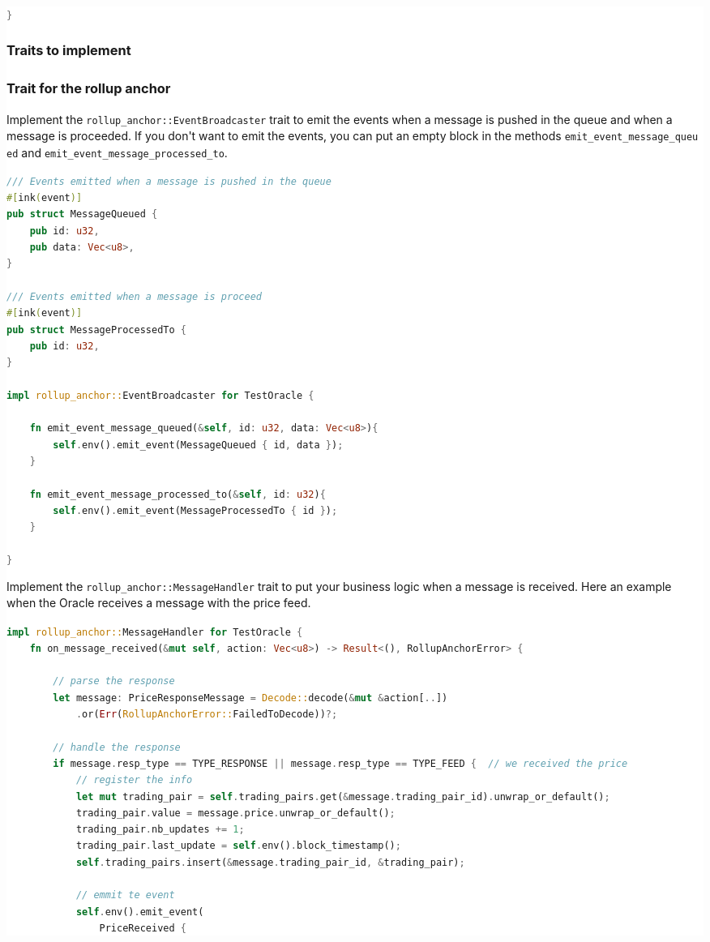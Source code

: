 ```rust
}
```

### Traits to implement

### Trait for the rollup anchor
Implement the `rollup_anchor::EventBroadcaster` trait to emit the events when a message is pushed in the queue and when a message is proceeded. 
If you don't want to emit the events, you can put an empty block in the methods `emit_event_message_queued` and `emit_event_message_processed_to`.

```rust
/// Events emitted when a message is pushed in the queue
#[ink(event)]
pub struct MessageQueued {
    pub id: u32,
    pub data: Vec<u8>,
}

/// Events emitted when a message is proceed
#[ink(event)]
pub struct MessageProcessedTo {
    pub id: u32,
}

impl rollup_anchor::EventBroadcaster for TestOracle {

    fn emit_event_message_queued(&self, id: u32, data: Vec<u8>){
        self.env().emit_event(MessageQueued { id, data });
    }

    fn emit_event_message_processed_to(&self, id: u32){
        self.env().emit_event(MessageProcessedTo { id });
    }

}
```

Implement the `rollup_anchor::MessageHandler` trait to put your business logic when a message is received.
Here an example when the Oracle receives a message with the price feed. 

```rust
impl rollup_anchor::MessageHandler for TestOracle {
    fn on_message_received(&mut self, action: Vec<u8>) -> Result<(), RollupAnchorError> {

        // parse the response
        let message: PriceResponseMessage = Decode::decode(&mut &action[..])
            .or(Err(RollupAnchorError::FailedToDecode))?;

        // handle the response
        if message.resp_type == TYPE_RESPONSE || message.resp_type == TYPE_FEED {  // we received the price
            // register the info
            let mut trading_pair = self.trading_pairs.get(&message.trading_pair_id).unwrap_or_default();
            trading_pair.value = message.price.unwrap_or_default();
            trading_pair.nb_updates += 1;
            trading_pair.last_update = self.env().block_timestamp();
            self.trading_pairs.insert(&message.trading_pair_id, &trading_pair);

            // emmit te event
            self.env().emit_event(
                PriceReceived {
```